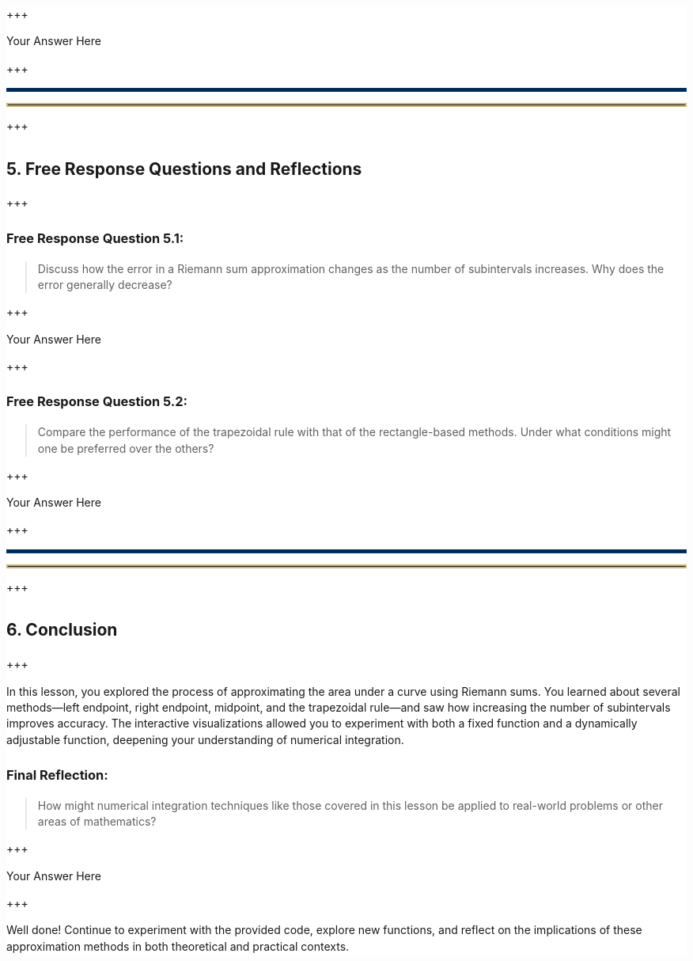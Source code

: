 +++

Your Answer Here

+++

<hr style="border: 2px solid #003262">
<hr style="border: 2px solid #C9B676">

+++

## 5. Free Response Questions and Reflections

+++

### Free Response Question 5.1:
> Discuss how the error in a Riemann sum approximation changes as the number of subintervals increases. Why does the error generally decrease?

+++

Your Answer Here

+++

### Free Response Question 5.2:
> Compare the performance of the trapezoidal rule with that of the rectangle-based methods. Under what conditions might one be preferred over the others?

+++

Your Answer Here

+++

<hr style="border: 2px solid #003262">
<hr style="border: 2px solid #C9B676">

+++

## 6. Conclusion

+++

In this lesson, you explored the process of approximating the area under a curve using Riemann sums. You learned about several methods—left endpoint, right endpoint, midpoint, and the trapezoidal rule—and saw how increasing the number of subintervals improves accuracy. The interactive visualizations allowed you to experiment with both a fixed function and a dynamically adjustable function, deepening your understanding of numerical integration.

### Final Reflection:
> How might numerical integration techniques like those covered in this lesson be applied to real-world problems or other areas of mathematics?

+++

Your Answer Here

+++

Well done! Continue to experiment with the provided code, explore new functions, and reflect on the implications of these approximation methods in both theoretical and practical contexts.
